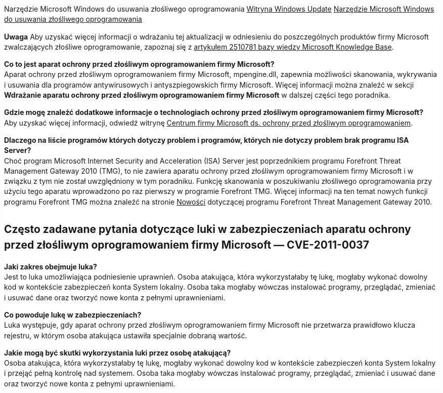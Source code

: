 <td style="border:1px solid black;">Narzędzie Microsoft Windows do usuwania złośliwego oprogramowania</td>
<td style="border:1px solid black;"><a href="http://go.microsoft.com/fwlink/?linkid=21130">Witryna Windows Update</a></td>
<td style="border:1px solid black;"><a href="http://go.microsoft.com/fwlink/?linkid=40458">Narzędzie Microsoft Windows do usuwania złośliwego oprogramowania</a></td>
</tr>
</tbody>
</table>
  
**Uwaga** Aby uzyskać więcej informacji o wdrażaniu tej aktualizacji w odniesieniu do poszczególnych produktów firmy Microsoft zwalczających złośliwe oprogramowanie, zapoznaj się z [artykułem 2510781 bazy wiedzy Microsoft Knowledge Base](http://support.microsoft.com/kb/2510781).
  
**Co to jest aparat ochrony przed złośliwym oprogramowaniem firmy Microsoft?**    
Aparat ochrony przed złośliwym oprogramowaniem firmy Microsoft, mpengine.dll, zapewnia możliwości skanowania, wykrywania i usuwania dla programów antywirusowych i antyszpiegowskich firmy Microsoft. Więcej informacji można znaleźć w sekcji **Wdrażanie aparatu ochrony przed złośliwym oprogramowaniem firmy Microsoft** w dalszej części tego poradnika.
  
**Gdzie mogę znaleźć dodatkowe informacje o technologiach ochrony przed złośliwym oprogramowaniem firmy Microsoft?**    
Aby uzyskać więcej informacji, odwiedź witrynę [Centrum firmy Microsoft ds. ochrony przed złośliwym oprogramowaniem](http://www.microsoft.com/security/portal/).
  
**Dlaczego na liście programów których dotyczy problem i programów, których nie dotyczy problem brak programu ISA Server?**    
Choć program Microsoft Internet Security and Acceleration (ISA) Server jest poprzednikiem programu Forefront Threat Management Gateway 2010 (TMG), to nie zawiera aparatu ochrony przed złośliwym oprogramowaniem firmy Microsoft i w związku z tym nie został uwzględniony w tym poradniku. Funkcję skanowania w poszukiwaniu złośliwego oprogramowania przy użyciu tego aparatu wprowadzono po raz pierwszy w programie Forefront TMG. Więcej informacji na ten temat nowych funkcji programu Forefront TMG można znaleźć na stronie [Nowości](http://www.microsoft.com/forefront/threat-management-gateway/en/us/whats-new.aspx) dotyczącej programu Forefront Threat Management Gateway 2010.
  
Często zadawane pytania dotyczące luki w zabezpieczeniach aparatu ochrony przed złośliwym oprogramowaniem firmy Microsoft — CVE-2011-0037  
-----------------------------------------------------------------------------------------------------------------------------------------
  
<span></span>
**Jaki zakres obejmuje luka?**    
Jest to luka umożliwiająca podniesienie uprawnień. Osoba atakująca, która wykorzystałaby tę lukę, mogłaby wykonać dowolny kod w kontekście zabezpieczeń konta System lokalny. Osoba taka mogłaby wówczas instalować programy, przeglądać, zmieniać i usuwać dane oraz tworzyć nowe konta z pełnymi uprawnieniami.
  
**Co powoduje lukę w zabezpieczeniach?**    
Luka występuje, gdy aparat ochrony przed złośliwym oprogramowaniem firmy Microsoft nie przetwarza prawidłowo klucza rejestru, w którym osoba atakująca ustawiła specjalnie dobraną wartość.
  
**Jakie mogą być skutki wykorzystania luki przez osobę atakującą?**    
Osoba atakująca, która wykorzystałaby tę lukę, mogłaby wykonać dowolny kod w kontekście zabezpieczeń konta System lokalny i przejąć pełną kontrolę nad systemem. Osoba taka mogłaby wówczas instalować programy, przeglądać, zmieniać i usuwać dane oraz tworzyć nowe konta z pełnymi uprawnieniami.
  